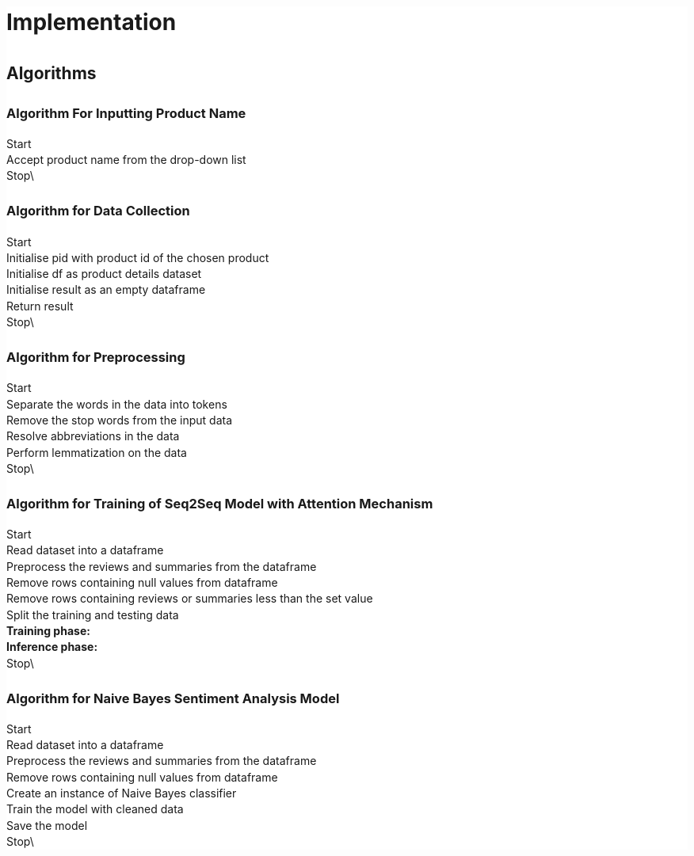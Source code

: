 Implementation
==============

Algorithms
----------

### Algorithm For Inputting Product Name

Start\
Accept product name from the drop-down list\
Stop\

### Algorithm for Data Collection

Start\
Initialise pid with product id of the chosen product\
Initialise df as product details dataset\
Initialise result as an empty dataframe\
Return result\
Stop\

### Algorithm for Preprocessing

Start\
Separate the words in the data into tokens\
Remove the stop words from the input data\
Resolve abbreviations in the data\
Perform lemmatization on the data\
Stop\

### Algorithm for Training of Seq2Seq Model with Attention Mechanism

Start\
Read dataset into a dataframe\
Preprocess the reviews and summaries from the dataframe\
Remove rows containing null values from dataframe\
Remove rows containing reviews or summaries less than the set value\
Split the training and testing data\
**Training phase:**\
**Inference phase:**\
Stop\

### Algorithm for Naive Bayes Sentiment Analysis Model

Start\
Read dataset into a dataframe\
Preprocess the reviews and summaries from the dataframe\
Remove rows containing null values from dataframe\
Create an instance of Naive Bayes classifier\
Train the model with cleaned data\
Save the model\
Stop\

